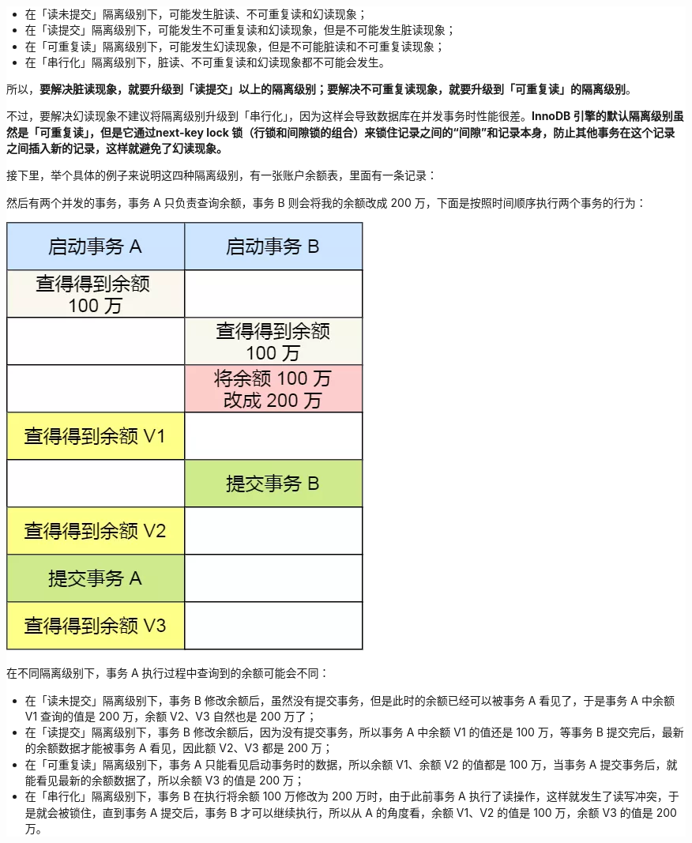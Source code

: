 - 在「读未提交」隔离级别下，可能发生脏读、不可重复读和幻读现象；
- 在「读提交」隔离级别下，可能发生不可重复读和幻读现象，但是不可能发生脏读现象；
- 在「可重复读」隔离级别下，可能发生幻读现象，但是不可能脏读和不可重复读现象；
- 在「串行化」隔离级别下，脏读、不可重复读和幻读现象都不可能会发生。

所以，**要解决脏读现象，就要升级到「读提交」以上的隔离级别；要解决不可重复读现象，就要升级到「可重复读」的隔离级别**。

不过，要解决幻读现象不建议将隔离级别升级到「串行化」，因为这样会导致数据库在并发事务时性能很差。**InnoDB 引擎的默认隔离级别虽然是「可重复读」，但是它通过next-key lock 锁（行锁和间隙锁的组合）来锁住记录之间的“间隙”和记录本身，防止其他事务在这个记录之间插入新的记录，这样就避免了幻读现象。**

接下里，举个具体的例子来说明这四种隔离级别，有一张账户余额表，里面有一条记录：

然后有两个并发的事务，事务 A 只负责查询余额，事务 B 则会将我的余额改成 200 万，下面是按照时间顺序执行两个事务的行为：

![图片](image/640-1639222587073718.webp)

在不同隔离级别下，事务 A 执行过程中查询到的余额可能会不同：

- 在「读未提交」隔离级别下，事务 B 修改余额后，虽然没有提交事务，但是此时的余额已经可以被事务 A 看见了，于是事务 A 中余额 V1 查询的值是 200 万，余额 V2、V3 自然也是 200 万了；
- 在「读提交」隔离级别下，事务 B 修改余额后，因为没有提交事务，所以事务 A 中余额 V1 的值还是 100 万，等事务 B 提交完后，最新的余额数据才能被事务 A 看见，因此额 V2、V3 都是 200 万；
- 在「可重复读」隔离级别下，事务 A 只能看见启动事务时的数据，所以余额 V1、余额 V2 的值都是 100 万，当事务 A 提交事务后，就能看见最新的余额数据了，所以余额 V3 的值是 200 万；
- 在「串行化」隔离级别下，事务 B 在执行将余额 100 万修改为 200 万时，由于此前事务 A 执行了读操作，这样就发生了读写冲突，于是就会被锁住，直到事务 A 提交后，事务 B 才可以继续执行，所以从 A 的角度看，余额 V1、V2 的值是 100 万，余额 V3 的值是 200万。
